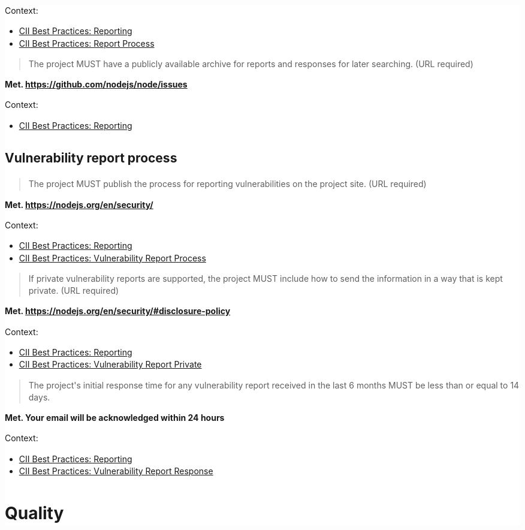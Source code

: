 Context:
- [CII Best Practices: Reporting](https://github.com/coreinfrastructure/best-practices-badge/blob/a51ed45fdcd8e2959781a86929f561521ac2e0e0/docs/criteria.md#reporting)
- [CII Best Practices: Report Process](https://github.com/coreinfrastructure/best-practices-badge/blob/a51ed45fdcd8e2959781a86929f561521ac2e0e0/docs/criteria.md#report_process)

> The project MUST have a publicly available archive for reports and responses for later searching. (URL required)

**Met. https://github.com/nodejs/node/issues**

Context:
- [CII Best Practices: Reporting](https://github.com/coreinfrastructure/best-practices-badge/blob/a51ed45fdcd8e2959781a86929f561521ac2e0e0/docs/criteria.md#reporting)


## Vulnerability report process

> The project MUST publish the process for reporting vulnerabilities on the project site. (URL required)

**Met. https://nodejs.org/en/security/**

Context:
- [CII Best Practices: Reporting](https://github.com/coreinfrastructure/best-practices-badge/blob/a51ed45fdcd8e2959781a86929f561521ac2e0e0/docs/criteria.md#reporting)
- [CII Best Practices: Vulnerability Report Process](https://github.com/coreinfrastructure/best-practices-badge/blob/a51ed45fdcd8e2959781a86929f561521ac2e0e0/docs/criteria.md#vulnerability_report_process)

> If private vulnerability reports are supported, the project MUST include how to send the information in a way that is kept private. (URL required)

**Met. https://nodejs.org/en/security/#disclosure-policy**

Context:
- [CII Best Practices: Reporting](https://github.com/coreinfrastructure/best-practices-badge/blob/a51ed45fdcd8e2959781a86929f561521ac2e0e0/docs/criteria.md#reporting)
- [CII Best Practices: Vulnerability Report Private](https://github.com/coreinfrastructure/best-practices-badge/blob/a51ed45fdcd8e2959781a86929f561521ac2e0e0/docs/criteria.md#vulnerability_report_private)

> The project's initial response time for any vulnerability report received in the last 6 months MUST be less than or equal to 14 days.

**Met. Your email will be acknowledged within 24 hours**

Context:
- [CII Best Practices: Reporting](https://github.com/coreinfrastructure/best-practices-badge/blob/a51ed45fdcd8e2959781a86929f561521ac2e0e0/docs/criteria.md#reporting)
- [CII Best Practices: Vulnerability Report Response](https://github.com/coreinfrastructure/best-practices-badge/blob/a51ed45fdcd8e2959781a86929f561521ac2e0e0/docs/criteria.md#vulnerability_report_response)


# Quality
